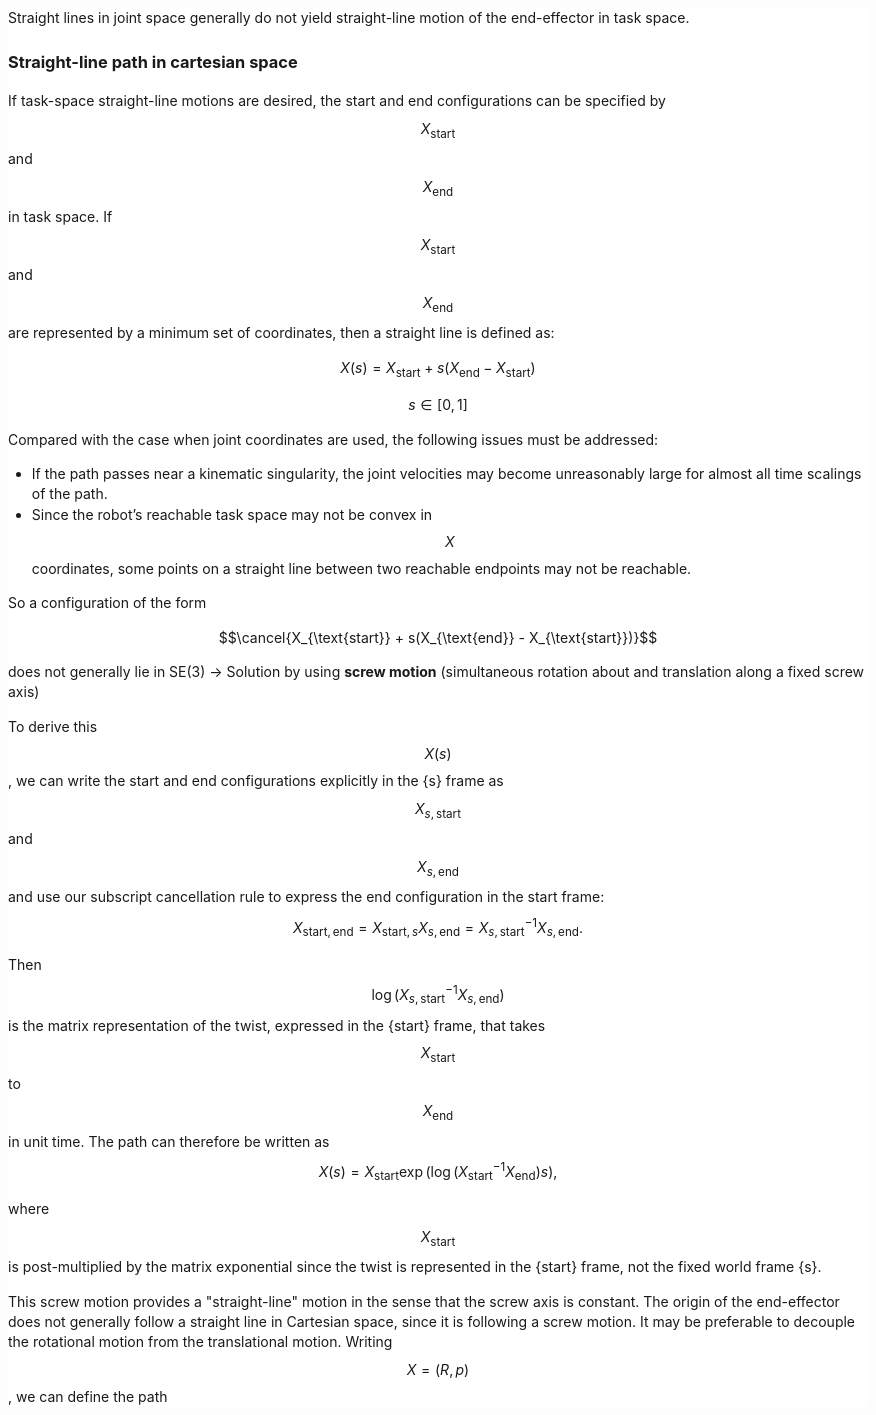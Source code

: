 
Straight lines in joint space generally do not yield straight-line motion of the end-effector in task space. 

### Straight-line path in cartesian space
If task-space straight-line motions are desired, the start and end configurations can be specified by $$X_{\text{start}}$$ and $$X_{\text{end}}$$ in task space. If $$X_{\text{start}}$$ and $$X_{\text{end}}$$ are represented by a minimum set of coordinates, then a straight line is defined as:

$$
X(s) = X_{\text{start}} + s(X_{\text{end}} - X_{\text{start}})
$$

$$
s \in [0, 1]
$$


Compared with the case when joint coordinates are used, the following issues must be addressed:

- If the path passes near a kinematic singularity, the joint velocities may become unreasonably large for almost all time scalings of the path.
- Since the robot’s reachable task space may not be convex in $$X$$ coordinates, some points on a straight line between two reachable endpoints may not be reachable.

So a configuration of the form 

$$\cancel{X_{\text{start}} + s(X_{\text{end}} - X_{\text{start}})}$$

 does not generally lie in SE(3) -> Solution by using **screw motion** (simultaneous rotation about and
translation along a fixed screw axis)

To derive this $$X(s)$$, we can write the start and
end configurations explicitly in the {s} frame as $$X_{s,\text{start}}$$ and $$X_{s,\text{end}}$$ and use our
subscript cancellation rule to express the end configuration in the start frame:
$$
X_{\text{start},\text{end}} = X_{\text{start},s} X_{s,\text{end}} = X_{s,\text{start}}^{-1}
X_{s,\text{end}}.
$$

Then $$\log(X_{s,\text{start}}^{-1} X_{s,\text{end}})$$ is the matrix representation of the twist, expressed in
the {start} frame, that takes $$X_{\text{start}}$$ to $$X_{\text{end}}$$ in unit time. The path can therefore
be written as
$$
X(s) = X_{\text{start}} \exp(\log(X_{\text{start}}^{-1} X_{\text{end}})s),
$$

where $$X_{\text{start}}$$ is post-multiplied by the matrix exponential since the twist is
represented in the {start} frame, not the fixed world frame {s}.

This screw motion provides a "straight-line" motion in the sense that the
screw axis is constant. The origin of the end-effector does not generally follow
a straight line in Cartesian space, since it is following a screw motion. It may
be preferable to decouple the rotational motion from the translational motion.
Writing $$X = (R, p)$$, we can define the path
